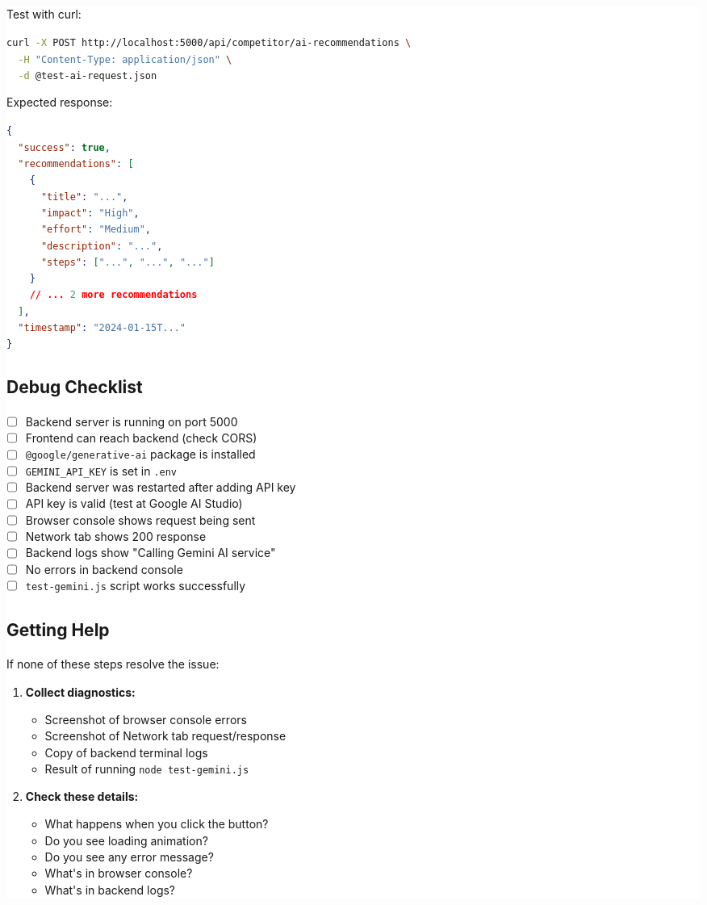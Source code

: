Test with curl:
```bash
curl -X POST http://localhost:5000/api/competitor/ai-recommendations \
  -H "Content-Type: application/json" \
  -d @test-ai-request.json
```

Expected response:
```json
{
  "success": true,
  "recommendations": [
    {
      "title": "...",
      "impact": "High",
      "effort": "Medium",
      "description": "...",
      "steps": ["...", "...", "..."]
    }
    // ... 2 more recommendations
  ],
  "timestamp": "2024-01-15T..."
}
```

## Debug Checklist

- [ ] Backend server is running on port 5000
- [ ] Frontend can reach backend (check CORS)
- [ ] `@google/generative-ai` package is installed
- [ ] `GEMINI_API_KEY` is set in `.env`
- [ ] Backend server was restarted after adding API key
- [ ] API key is valid (test at Google AI Studio)
- [ ] Browser console shows request being sent
- [ ] Network tab shows 200 response
- [ ] Backend logs show "Calling Gemini AI service"
- [ ] No errors in backend console
- [ ] `test-gemini.js` script works successfully

## Getting Help

If none of these steps resolve the issue:

1. **Collect diagnostics:**
   - Screenshot of browser console errors
   - Screenshot of Network tab request/response
   - Copy of backend terminal logs
   - Result of running `node test-gemini.js`

2. **Check these details:**
   - What happens when you click the button?
   - Do you see loading animation?
   - Do you see any error message?
   - What's in browser console?
   - What's in backend logs?
